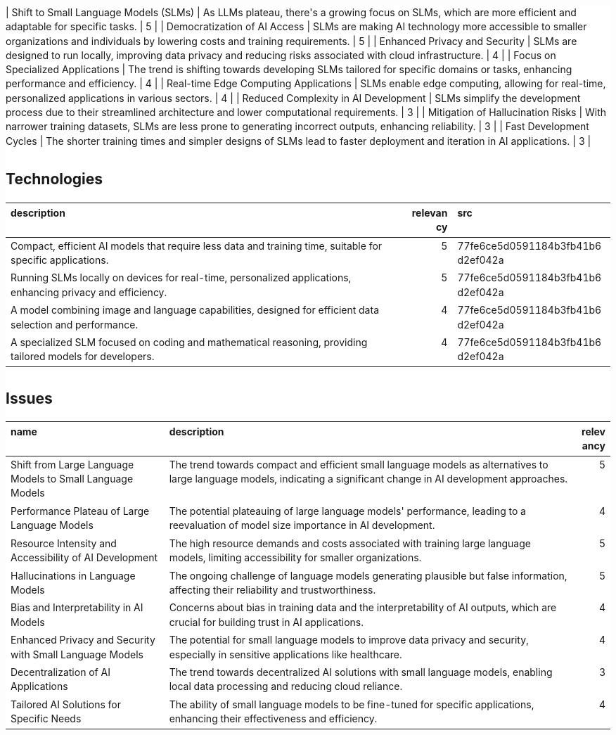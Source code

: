 | Shift to Small Language Models (SLMs) | As LLMs plateau, there's a growing focus on SLMs, which are more efficient and adaptable for specific tasks.                        |           5 |
| Democratization of AI Access          | SLMs are making AI technology more accessible to smaller organizations and individuals by lowering costs and training requirements. |           5 |
| Enhanced Privacy and Security         | SLMs are designed to run locally, improving data privacy and reducing risks associated with cloud infrastructure.                   |           4 |
| Focus on Specialized Applications     | The trend is shifting towards developing SLMs tailored for specific domains or tasks, enhancing performance and efficiency.         |           4 |
| Real-time Edge Computing Applications | SLMs enable edge computing, allowing for real-time, personalized applications in various sectors.                                   |           4 |
| Reduced Complexity in AI Development  | SLMs simplify the development process due to their streamlined architecture and lower computational requirements.                   |           3 |
| Mitigation of Hallucination Risks     | With narrower training datasets, SLMs are less prone to generating incorrect outputs, enhancing reliability.                        |           3 |
| Fast Development Cycles               | The shorter training times and simpler designs of SLMs lead to faster deployment and iteration in AI applications.                  |           3 |

## Technologies

| description                                                                                                 |   relevancy | src                              |
|:------------------------------------------------------------------------------------------------------------|------------:|:---------------------------------|
| Compact, efficient AI models that require less data and training time, suitable for specific applications.  |           5 | 77fe6ce5d0591184b3fb41b6d2ef042a |
| Running SLMs locally on devices for real-time, personalized applications, enhancing privacy and efficiency. |           5 | 77fe6ce5d0591184b3fb41b6d2ef042a |
| A model combining image and language capabilities, designed for efficient data selection and performance.   |           4 | 77fe6ce5d0591184b3fb41b6d2ef042a |
| A specialized SLM focused on coding and mathematical reasoning, providing tailored models for developers.   |           4 | 77fe6ce5d0591184b3fb41b6d2ef042a |

## Issues

| name                                                      | description                                                                                                                                                           |   relevancy |
|:----------------------------------------------------------|:----------------------------------------------------------------------------------------------------------------------------------------------------------------------|------------:|
| Shift from Large Language Models to Small Language Models | The trend towards compact and efficient small language models as alternatives to large language models, indicating a significant change in AI development approaches. |           5 |
| Performance Plateau of Large Language Models              | The potential plateauing of large language models' performance, leading to a reevaluation of model size importance in AI development.                                 |           4 |
| Resource Intensity and Accessibility of AI Development    | The high resource demands and costs associated with training large language models, limiting accessibility for smaller organizations.                                 |           5 |
| Hallucinations in Language Models                         | The ongoing challenge of language models generating plausible but false information, affecting their reliability and trustworthiness.                                 |           5 |
| Bias and Interpretability in AI Models                    | Concerns about bias in training data and the interpretability of AI outputs, which are crucial for building trust in AI applications.                                 |           4 |
| Enhanced Privacy and Security with Small Language Models  | The potential for small language models to improve data privacy and security, especially in sensitive applications like healthcare.                                   |           4 |
| Decentralization of AI Applications                       | The trend towards decentralized AI solutions with small language models, enabling local data processing and reducing cloud reliance.                                  |           3 |
| Tailored AI Solutions for Specific Needs                  | The ability of small language models to be fine-tuned for specific applications, enhancing their effectiveness and efficiency.                                        |           4 |